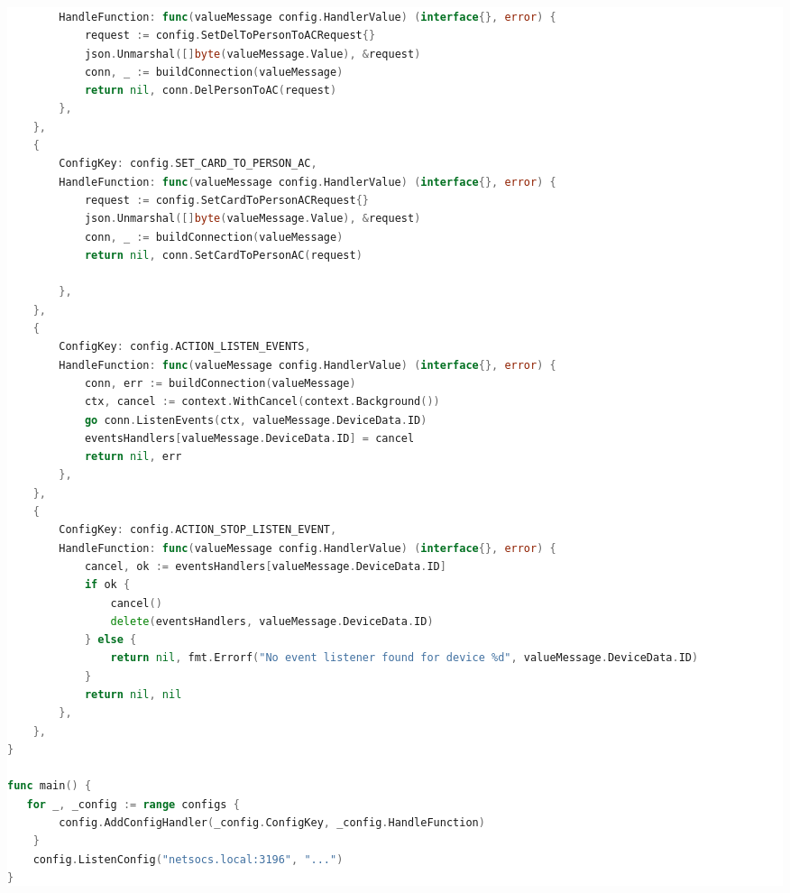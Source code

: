 ```go
		HandleFunction: func(valueMessage config.HandlerValue) (interface{}, error) {
			request := config.SetDelToPersonToACRequest{}
			json.Unmarshal([]byte(valueMessage.Value), &request)
			conn, _ := buildConnection(valueMessage)
			return nil, conn.DelPersonToAC(request)
		},
	},
	{
		ConfigKey: config.SET_CARD_TO_PERSON_AC,
		HandleFunction: func(valueMessage config.HandlerValue) (interface{}, error) {
			request := config.SetCardToPersonACRequest{}
			json.Unmarshal([]byte(valueMessage.Value), &request)
			conn, _ := buildConnection(valueMessage)
			return nil, conn.SetCardToPersonAC(request)

		},
	},
	{
		ConfigKey: config.ACTION_LISTEN_EVENTS,
		HandleFunction: func(valueMessage config.HandlerValue) (interface{}, error) {
			conn, err := buildConnection(valueMessage)
			ctx, cancel := context.WithCancel(context.Background())
			go conn.ListenEvents(ctx, valueMessage.DeviceData.ID)
			eventsHandlers[valueMessage.DeviceData.ID] = cancel
			return nil, err
		},
	},
	{
		ConfigKey: config.ACTION_STOP_LISTEN_EVENT,
		HandleFunction: func(valueMessage config.HandlerValue) (interface{}, error) {
			cancel, ok := eventsHandlers[valueMessage.DeviceData.ID]
			if ok {
				cancel()
				delete(eventsHandlers, valueMessage.DeviceData.ID)
			} else {
				return nil, fmt.Errorf("No event listener found for device %d", valueMessage.DeviceData.ID)
			}
			return nil, nil
		},
	},
}

func main() {
   for _, _config := range configs {
		config.AddConfigHandler(_config.ConfigKey, _config.HandleFunction)
	}
	config.ListenConfig("netsocs.local:3196", "...")
}
```

